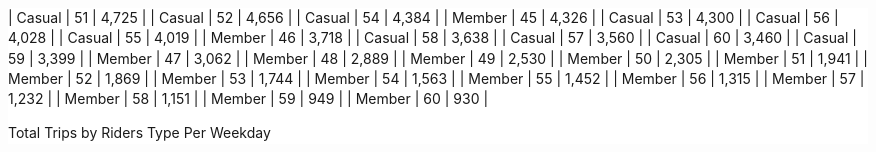 |   Casual   |         51          |    4,725    |
|   Casual   |         52          |    4,656    |
|   Casual   |         54          |    4,384    |
|   Member   |         45          |    4,326    |
|   Casual   |         53          |    4,300    |
|   Casual   |         56          |    4,028    |
|   Casual   |         55          |    4,019    |
|   Member   |         46          |    3,718    |
|   Casual   |         58          |    3,638    |
|   Casual   |         57          |    3,560    |
|   Casual   |         60          |    3,460    |
|   Casual   |         59          |    3,399    |
|   Member   |         47          |    3,062    |
|   Member   |         48          |    2,889    |
|   Member   |         49          |    2,530    |
|   Member   |         50          |    2,305    |
|   Member   |         51          |    1,941    |
|   Member   |         52          |    1,869    |
|   Member   |         53          |    1,744    |
|   Member   |         54          |    1,563    |
|   Member   |         55          |    1,452    |
|   Member   |         56          |    1,315    |
|   Member   |         57          |    1,232    |
|   Member   |         58          |    1,151    |
|   Member   |         59          |     949     |
|   Member   |         60          |     930     |

Total Trips by Riders Type Per Weekday
